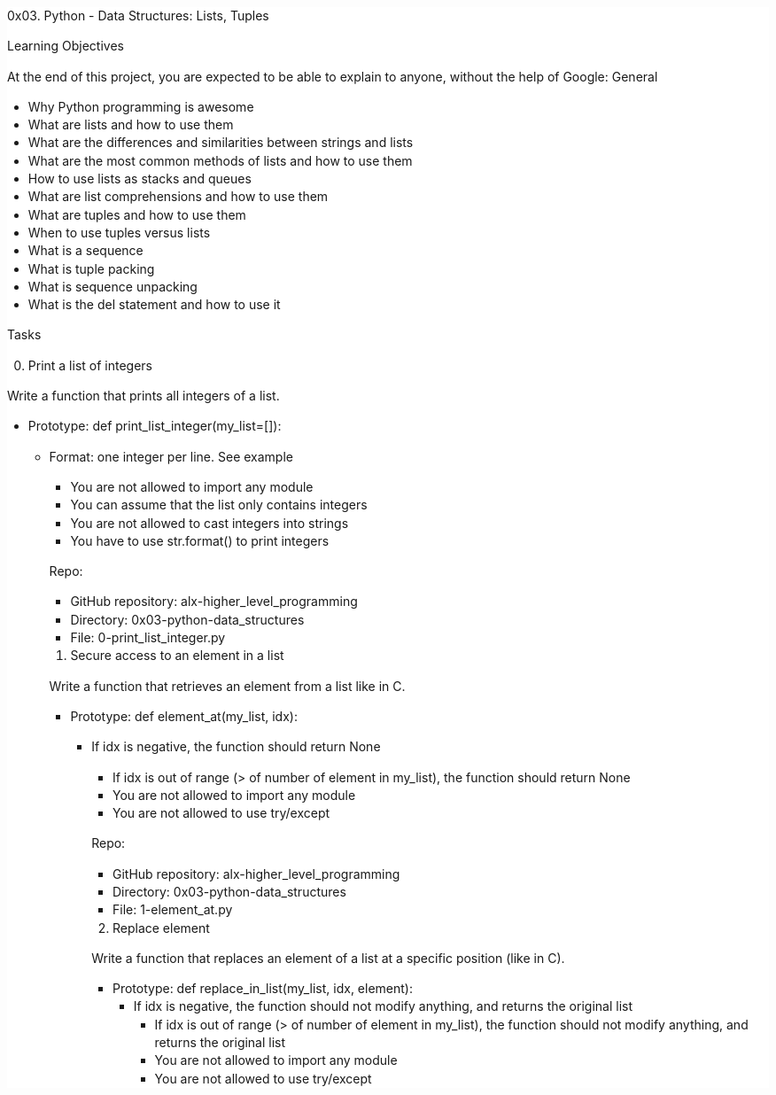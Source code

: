 0x03. Python - Data Structures: Lists, Tuples


Learning Objectives

At the end of this project, you are expected to be able to explain to anyone, without the help of Google:
General
* Why Python programming is awesome
* What are lists and how to use them
* What are the differences and similarities between strings and lists
* What are the most common methods of lists and how to use them
* How to use lists as stacks and queues
* What are list comprehensions and how to use them
* What are tuples and how to use them
* When to use tuples versus lists
* What is a sequence
* What is tuple packing
* What is sequence unpacking
* What is the del statement and how to use it


Tasks

0. Print a list of integers

Write a function that prints all integers of a list.
* Prototype: def print_list_integer(my_list=[]):
	* Format: one integer per line. See example
	  * You are not allowed to import any module
	  * You can assume that the list only contains integers
	  * You are not allowed to cast integers into strings
	  * You have to use str.format() to print integers

	  Repo:
	  * GitHub repository: alx-higher_level_programming
	  * Directory: 0x03-python-data_structures
	  * File: 0-print_list_integer.py


	  1. Secure access to an element in a list

	  Write a function that retrieves an element from a list like in C.
	  * Prototype: def element_at(my_list, idx):
		  * If idx is negative, the function should return None
		    * If idx is out of range (> of number of element in my_list), the function should return None
		    * You are not allowed to import any module
		    * You are not allowed to use try/except

		    Repo:
		    * GitHub repository: alx-higher_level_programming
		    * Directory: 0x03-python-data_structures
		    * File: 1-element_at.py


		    2. Replace element

		    Write a function that replaces an element of a list at a specific position (like in C).
		    * Prototype: def replace_in_list(my_list, idx, element):
			    * If idx is negative, the function should not modify anything, and returns the original list
			      * If idx is out of range (> of number of element in my_list), the function should not modify anything, and returns the original list
			      * You are not allowed to import any module
			      * You are not allowed to use try/except
